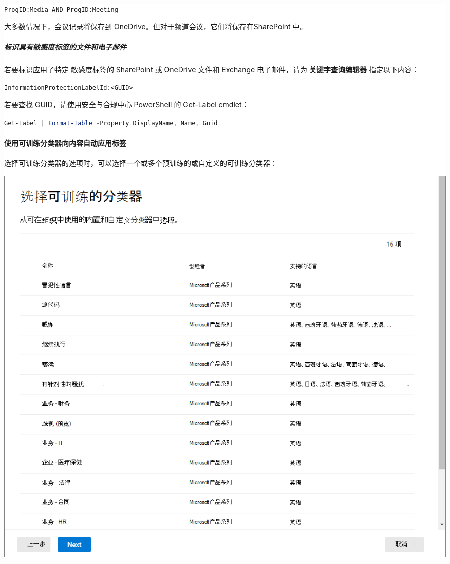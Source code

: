 ```
ProgID:Media AND ProgID:Meeting
```

大多数情况下，会议记录将保存到 OneDrive。但对于频道会议，它们将保存在SharePoint 中。

##### <a name="identify-files-and-emails-that-have-a-sensitivity-label"></a>标识具有敏感度标签的文件和电子邮件

若要标识应用了特定 [敏感度标签](sensitivity-labels.md)的 SharePoint 或 OneDrive 文件和 Exchange 电子邮件，请为 **关键字查询编辑器** 指定以下内容：

```
InformationProtectionLabelId:<GUID>
```

若要查找 GUID，请使用[安全与合规中心 PowerShell](/powershell/exchange/scc-powershell) 的 [Get-Label](/powershell/module/exchange/get-label) cmdlet：

````powershell
Get-Label | Format-Table -Property DisplayName, Name, Guid
````

#### <a name="auto-apply-labels-to-content-by-using-trainable-classifiers"></a>使用可训练分类器向内容自动应用标签

选择可训练分类器的选项时，可以选择一个或多个预训练的或自定义的可训练分类器：

![选择可训练分类器。](../media/retention-label-classifers.png)

